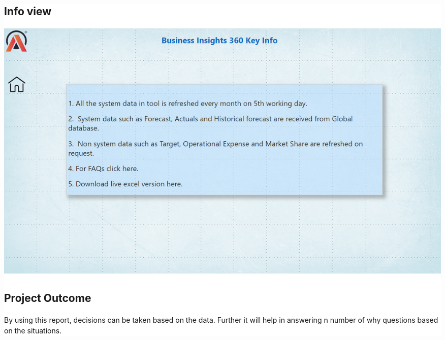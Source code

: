 
## Info view

<img width="935" alt="Info_View" src="https://github.com/shaiksameer65/Business_Insights_360/blob/main/All%20Report%20Views/Info_View.png">



## Project Outcome

By using this report, decisions can be taken based on the data. Further it will help in answering n number of why questions based on the situations.
